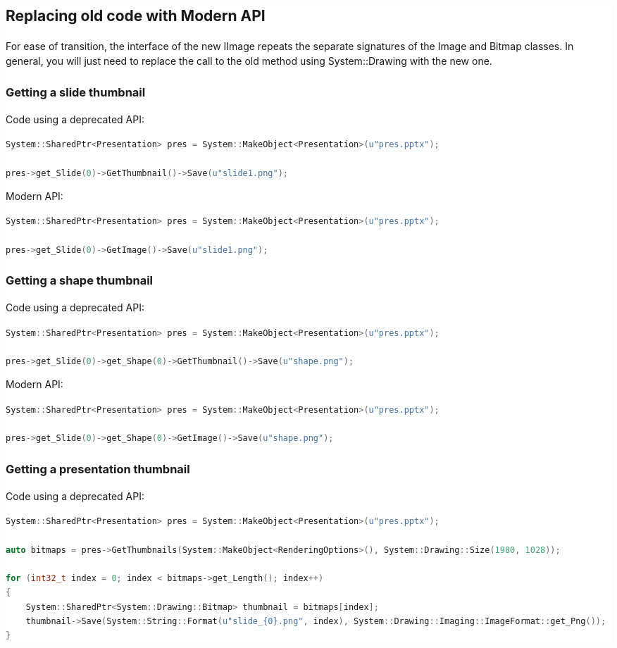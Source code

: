 ## Replacing old code with Modern API

For ease of transition, the interface of the new IImage repeats the separate signatures of the Image and Bitmap classes. In general, you will just need to replace the call to the old method using System::Drawing with the new one.

### Getting a slide thumbnail

Code using a deprecated API:

``` cpp
System::SharedPtr<Presentation> pres = System::MakeObject<Presentation>(u"pres.pptx");

pres->get_Slide(0)->GetThumbnail()->Save(u"slide1.png");
```

Modern API:

``` cpp
System::SharedPtr<Presentation> pres = System::MakeObject<Presentation>(u"pres.pptx");

pres->get_Slide(0)->GetImage()->Save(u"slide1.png");
```

### Getting a shape thumbnail

Code using a deprecated API:

``` cpp
System::SharedPtr<Presentation> pres = System::MakeObject<Presentation>(u"pres.pptx");

pres->get_Slide(0)->get_Shape(0)->GetThumbnail()->Save(u"shape.png");
```

Modern API:

``` cpp
System::SharedPtr<Presentation> pres = System::MakeObject<Presentation>(u"pres.pptx");

pres->get_Slide(0)->get_Shape(0)->GetImage()->Save(u"shape.png");
```

### Getting a presentation thumbnail

Code using a deprecated API:

``` cpp
System::SharedPtr<Presentation> pres = System::MakeObject<Presentation>(u"pres.pptx");

auto bitmaps = pres->GetThumbnails(System::MakeObject<RenderingOptions>(), System::Drawing::Size(1980, 1028));

for (int32_t index = 0; index < bitmaps->get_Length(); index++)
{
    System::SharedPtr<System::Drawing::Bitmap> thumbnail = bitmaps[index];
    thumbnail->Save(System::String::Format(u"slide_{0}.png", index), System::Drawing::Imaging::ImageFormat::get_Png());
}
```
